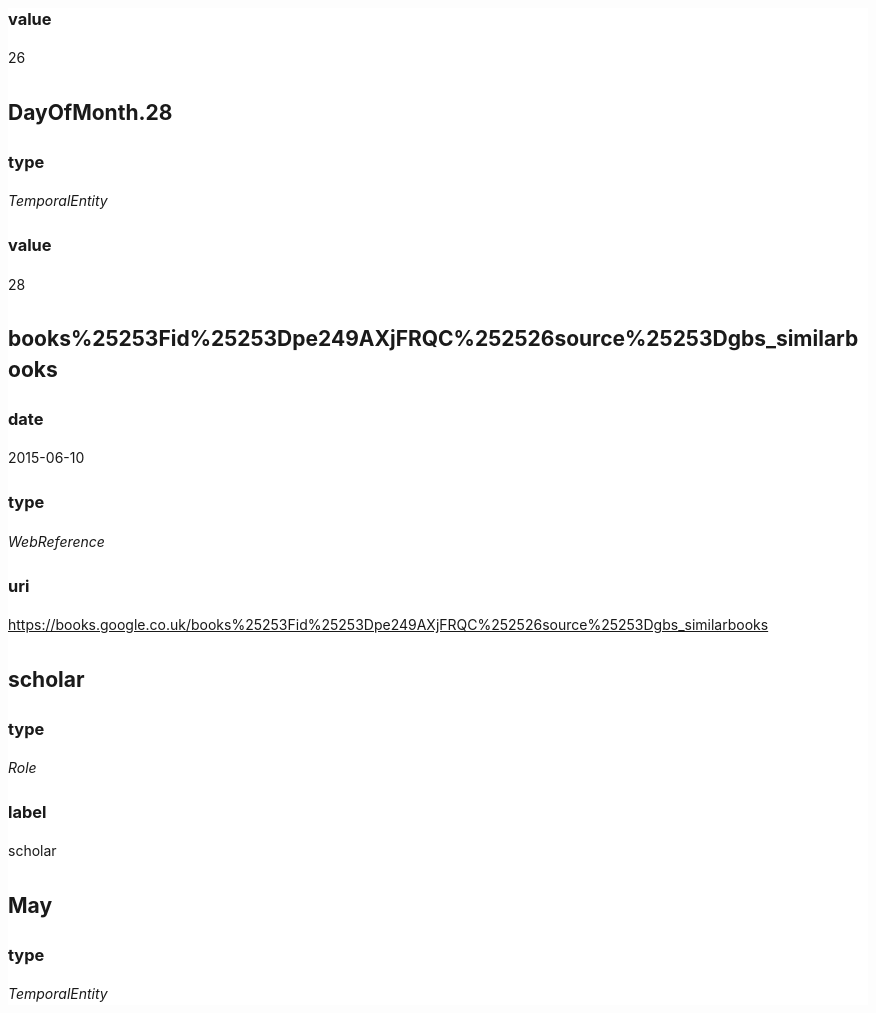 ### value


26

## DayOfMonth.28

### type


*TemporalEntity*

### value


28

## books%25253Fid%25253Dpe249AXjFRQC%252526source%25253Dgbs_similarbooks

### date


2015-06-10

### type


*WebReference*

### uri


https://books.google.co.uk/books%25253Fid%25253Dpe249AXjFRQC%252526source%25253Dgbs_similarbooks

## scholar

### type


*Role*

### label


scholar

## May

### type


*TemporalEntity*
